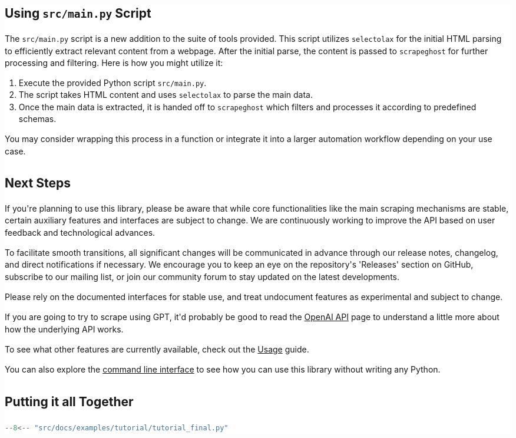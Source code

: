 ## Using `src/main.py` Script

The `src/main.py` script is a new addition to the suite of tools provided. This script utilizes `selectolax` for the initial HTML parsing to efficiently extract relevant content from a webpage. After the initial parse, the content is passed to `scrapeghost` for further processing and filtering. Here is how you might utilize it:

1. Execute the provided Python script `src/main.py`.
2. The script takes HTML content and uses `selectolax` to parse the main data.
3. Once the main data is extracted, it is handed off to `scrapeghost` which filters and processes it according to predefined schemas.

You may consider wrapping this process in a function or integrate it into a larger automation workflow depending on your use case.

## Next Steps

If you're planning to use this library, please be aware that while core functionalities like the main scraping mechanisms are stable, certain auxiliary features and interfaces are subject to change. We are continuously working to improve the API based on user feedback and technological advances.

To facilitate smooth transitions, all significant changes will be communicated in advance through our release notes, changelog, and direct notifications if necessary. We encourage you to keep an eye on the repository's 'Releases' section on GitHub, subscribe to our mailing list, or join our community forum to stay updated on the latest developments.

Please rely on the documented interfaces for stable use, and treat undocument features as experimental and subject to change.

If you are going to try to scrape using GPT, it'd probably be good to read the [OpenAI API](openai.md) page to understand a little more about how the underlying API works.

To see what other features are currently available, check out the [Usage](usage.md) guide.

You can also explore the [command line interface](cli.md) to see how you can use this library without writing any Python.


## Putting it all Together

```python
--8<-- "src/docs/examples/tutorial/tutorial_final.py"
```